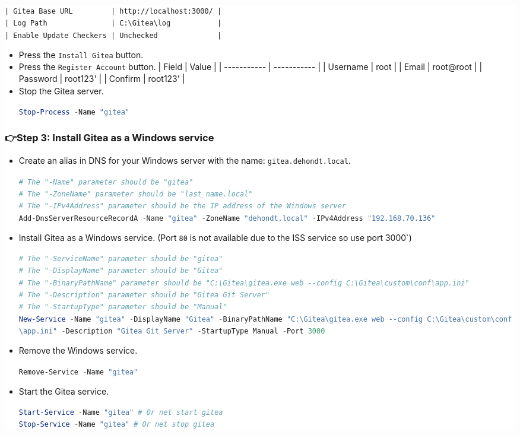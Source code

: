     | Gitea Base URL         | http://localhost:3000/ |
    | Log Path               | C:\Gitea\log           |
    | Enable Update Checkers | Unchecked              |
- Press the `Install Gitea` button.
- Press the `Register Account` button.
    | Field       | Value       |
    | ----------- | ----------- |
    | Username    | root        |
    | Email       | root@root   |
    | Password    | root123'    |
    | Confirm     | root123'    |
- Stop the Gitea server.
    ```powershell
    Stop-Process -Name "gitea"
    ```

### 👉Step 3: Install Gitea as a Windows service

- Create an alias in DNS for your Windows server with the name: `gitea.dehondt.local`.
    ```powershell
    # The "-Name" parameter should be "gitea"
    # The "-ZoneName" parameter should be "last_name.local"
    # The "-IPv4Address" parameter should be the IP address of the Windows server
    Add-DnsServerResourceRecordA -Name "gitea" -ZoneName "dehondt.local" -IPv4Address "192.168.70.136"
    ```
- Install Gitea as a Windows service. (Port `80` is not available due to the ISS service so use port 3000`)
    ```powershell
    # The "-ServiceName" parameter should be "gitea"
    # The "-DisplayName" parameter should be "Gitea"
    # The "-BinaryPathName" parameter should be "C:\Gitea\gitea.exe web --config C:\Gitea\custom\conf\app.ini"
    # The "-Description" parameter should be "Gitea Git Server"
    # The "-StartupType" parameter should be "Manual"
    New-Service -Name "gitea" -DisplayName "Gitea" -BinaryPathName "C:\Gitea\gitea.exe web --config C:\Gitea\custom\conf\app.ini" -Description "Gitea Git Server" -StartupType Manual -Port 3000
    ```
- Remove the Windows service.
    ```powershell
    Remove-Service -Name "gitea"
    ```
- Start the Gitea service.
    ```powershell
    Start-Service -Name "gitea" # Or net start gitea
    Stop-Service -Name "gitea" # Or net stop gitea